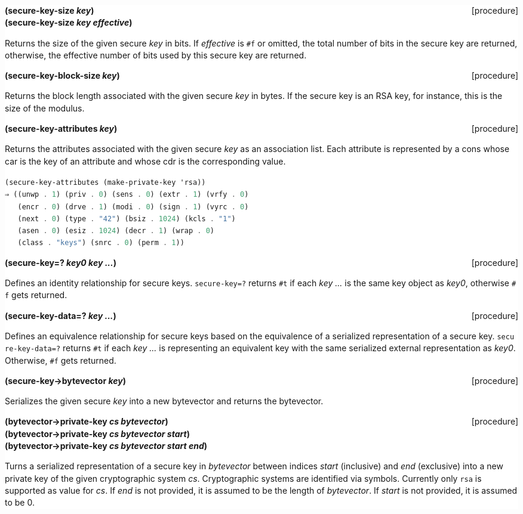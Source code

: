 **(secure-key-size _key_)** &nbsp;&nbsp;&nbsp; <span style="float:right;text-align:rigth;">[procedure]</span>  
**(secure-key-size _key effective_)**  

Returns the size of the given secure _key_ in bits. If _effective_ is `#f` or omitted, the total number of bits in the secure key are returned, otherwise, the effective number of bits used by this secure key are returned.

**(secure-key-block-size _key_)** &nbsp;&nbsp;&nbsp; <span style="float:right;text-align:rigth;">[procedure]</span>  

Returns the block length associated with the given secure _key_ in bytes. If the secure key is an RSA key, for instance, this is the size of the modulus.

**(secure-key-attributes _key_)** &nbsp;&nbsp;&nbsp; <span style="float:right;text-align:rigth;">[procedure]</span>  

Returns the attributes associated with the given secure _key_ as an association list. Each attribute is represented by a cons whose car is the key of an attribute and whose cdr is the corresponding value.

```scheme
(secure-key-attributes (make-private-key 'rsa))
⇒ ((unwp . 1) (priv . 0) (sens . 0) (extr . 1) (vrfy . 0)
   (encr . 0) (drve . 1) (modi . 0) (sign . 1) (vyrc . 0)
   (next . 0) (type . "42") (bsiz . 1024) (kcls . "1")
   (asen . 0) (esiz . 1024) (decr . 1) (wrap . 0)
   (class . "keys") (snrc . 0) (perm . 1))
```

**(secure-key=? _key0 key ..._)** &nbsp;&nbsp;&nbsp; <span style="float:right;text-align:rigth;">[procedure]</span>  

Defines an identity relationship for secure keys. `secure-key=?` returns `#t` if each _key ..._ is the same key object as _key0_, otherwise `#f` gets returned.

**(secure-key-data=? _key ..._)** &nbsp;&nbsp;&nbsp; <span style="float:right;text-align:rigth;">[procedure]</span>  

Defines an equivalence relationship for secure keys based on the equivalence of a serialized representation of a secure key. `secure-key-data=?` returns `#t` if each _key ..._ is representing an equivalent key with the same serialized external representation as _key0_. Otherwise, `#f` gets returned.

**(secure-key-\>bytevector _key_)** &nbsp;&nbsp;&nbsp; <span style="float:right;text-align:rigth;">[procedure]</span>  

Serializes the given secure _key_ into a new bytevector and returns the bytevector.

**(bytevector-\>private-key _cs bytevector_)** &nbsp;&nbsp;&nbsp; <span style="float:right;text-align:rigth;">[procedure]</span>  
**(bytevector-\>private-key _cs bytevector start_)**  
**(bytevector-\>private-key _cs bytevector start end_)**  

Turns a serialized representation of a secure key in _bytevector_ between indices _start_ (inclusive) and _end_ (exclusive) into a new private key of the given cryptographic system _cs_. Cryptographic systems are identified via symbols. Currently only `rsa` is supported as value for _cs_. If _end_ is not provided, it is assumed to be the length of _bytevector_. If _start_ is not provided, it is assumed to be 0.
